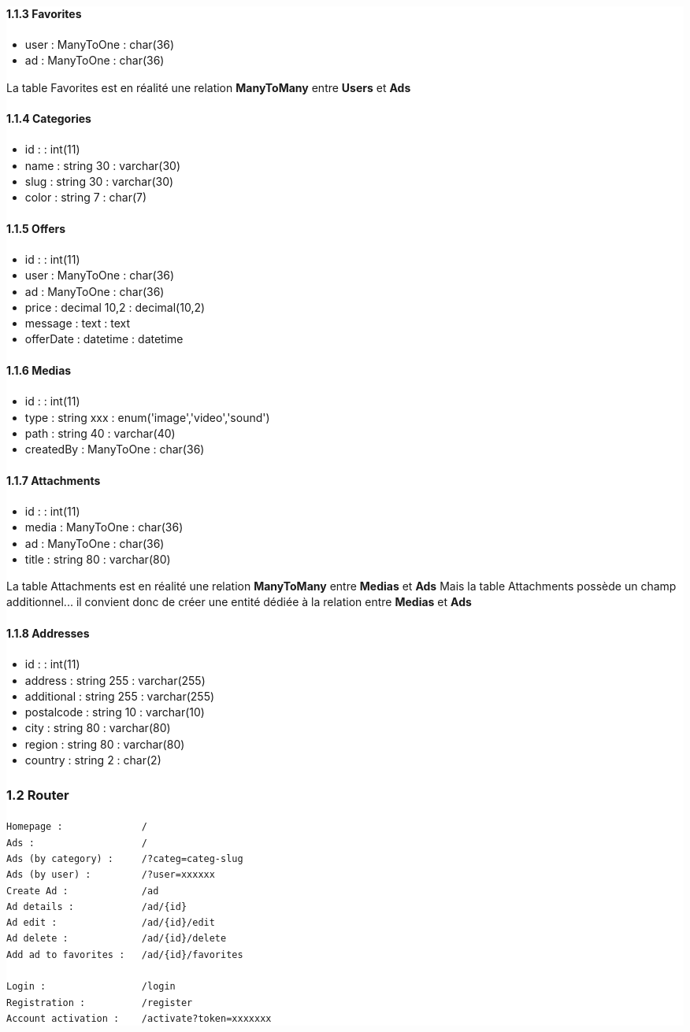 #### 1.1.3 Favorites

- user                          : ManyToOne     : char(36)
- ad                            : ManyToOne     : char(36)

La table Favorites est en réalité une relation **ManyToMany** entre **Users** et **Ads**

#### 1.1.4 Categories

- id                            :               : int(11)
- name                          : string 30     : varchar(30)
- slug                          : string 30     : varchar(30)
- color                         : string 7      : char(7)

#### 1.1.5 Offers

- id                            :               : int(11)
- user                          : ManyToOne     : char(36)
- ad                            : ManyToOne     : char(36)
- price                         : decimal 10,2  : decimal(10,2)
- message                       : text          : text
- offerDate                     : datetime      : datetime

#### 1.1.6 Medias

- id                            :               : int(11)
- type                          : string xxx    : enum('image','video','sound')
- path                          : string 40     : varchar(40)
- createdBy                     : ManyToOne     : char(36)

#### 1.1.7 Attachments

- id                            :               : int(11)
- media                         : ManyToOne     : char(36)
- ad                            : ManyToOne     : char(36)
- title                         : string 80     : varchar(80)

La table Attachments est en réalité une relation **ManyToMany** entre **Medias** et **Ads**
Mais la table Attachments possède un champ additionnel... il convient donc de créer une entité dédiée à la relation entre **Medias** et **Ads**

#### 1.1.8 Addresses

- id                            :               : int(11)
- address                       : string 255    : varchar(255)
- additional                    : string 255    : varchar(255)
- postalcode                    : string 10     : varchar(10)
- city                          : string 80     : varchar(80)
- region                        : string 80     : varchar(80)
- country                       : string 2      : char(2)


### 1.2 Router

```txt
Homepage :              /
Ads :                   /
Ads (by category) :     /?categ=categ-slug
Ads (by user) :         /?user=xxxxxx
Create Ad :             /ad
Ad details :            /ad/{id}
Ad edit :               /ad/{id}/edit
Ad delete :             /ad/{id}/delete
Add ad to favorites :   /ad/{id}/favorites

Login :                 /login
Registration :          /register
Account activation :    /activate?token=xxxxxxx
```